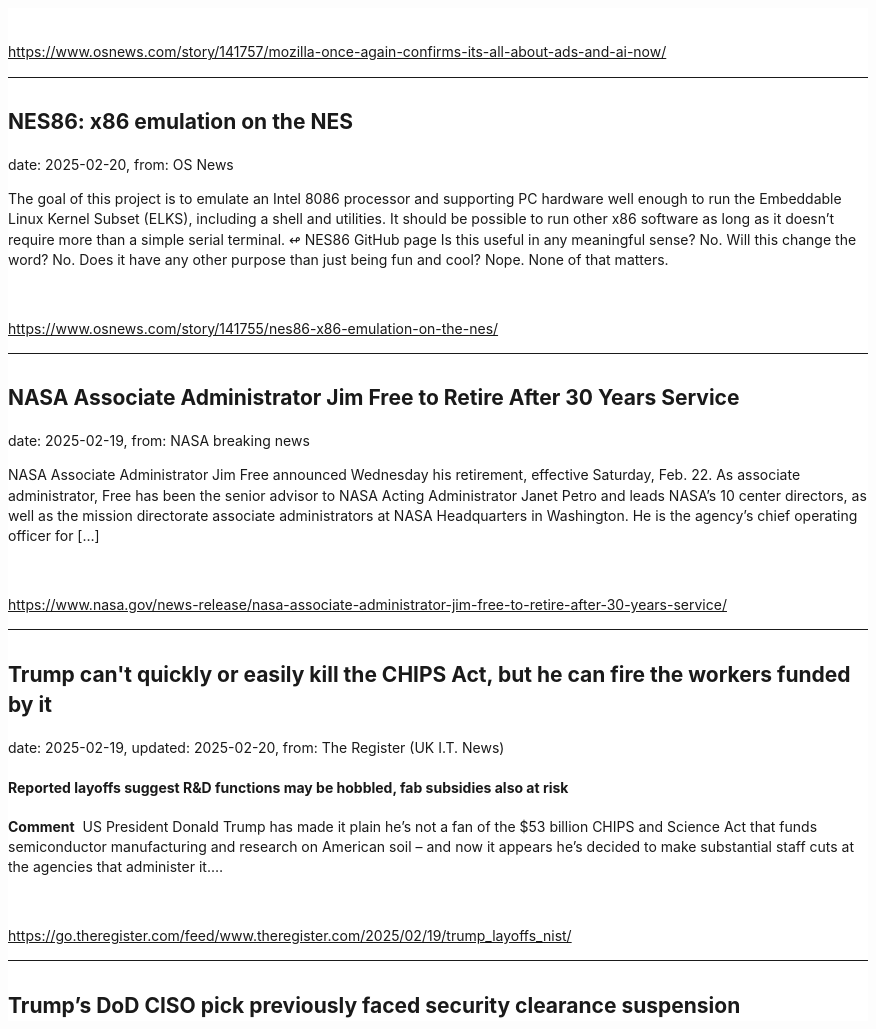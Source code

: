 <br> 

<https://www.osnews.com/story/141757/mozilla-once-again-confirms-its-all-about-ads-and-ai-now/>

---

## NES86: x86 emulation on the NES

date: 2025-02-20, from: OS News

The goal of this project is to emulate an Intel 8086 processor and supporting PC hardware well enough to run the Embeddable Linux Kernel Subset (ELKS), including a shell and utilities. It should be possible to run other x86 software as long as it doesn&#8217;t require more than a simple serial terminal. ↫ NES86 GitHub page Is this useful in any meaningful sense? No. Will this change the word? No. Does it have any other purpose than just being fun and cool? Nope. None of that matters. 

<br> 

<https://www.osnews.com/story/141755/nes86-x86-emulation-on-the-nes/>

---

## NASA Associate Administrator Jim Free to Retire After 30 Years Service

date: 2025-02-19, from: NASA breaking news

NASA Associate Administrator Jim Free announced Wednesday his retirement, effective Saturday, Feb. 22. As associate administrator, Free has been the senior advisor to NASA Acting Administrator Janet Petro and leads NASA’s 10 center directors, as well as the mission directorate associate administrators at NASA Headquarters in Washington. He is the agency’s chief operating officer for [&#8230;] 

<br> 

<https://www.nasa.gov/news-release/nasa-associate-administrator-jim-free-to-retire-after-30-years-service/>

---

## Trump can't quickly or easily kill the CHIPS Act, but he can fire the workers funded by it

date: 2025-02-19, updated: 2025-02-20, from: The Register (UK I.T. News)

<h4>Reported layoffs suggest R&amp;D functions may be hobbled, fab subsidies also at risk</h4> <p><strong>Comment</strong>  US President Donald Trump has made it plain he’s not a fan of the $53 billion CHIPS and Science Act that funds semiconductor manufacturing and research on American soil – and now it appears he’s decided to make substantial staff cuts at the agencies that administer it.…</p> 

<br> 

<https://go.theregister.com/feed/www.theregister.com/2025/02/19/trump_layoffs_nist/>

---

## Trump’s DoD CISO pick previously faced security clearance suspension

